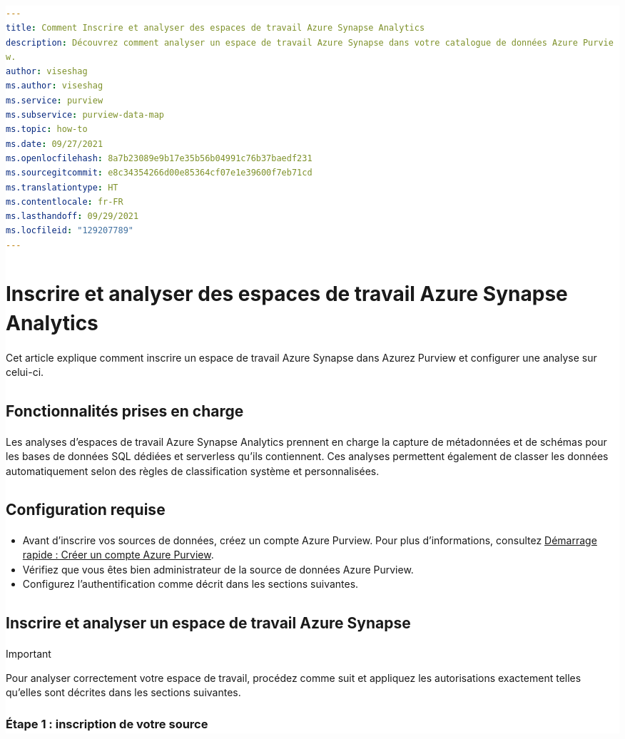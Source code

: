```yaml
---
title: Comment Inscrire et analyser des espaces de travail Azure Synapse Analytics
description: Découvrez comment analyser un espace de travail Azure Synapse dans votre catalogue de données Azure Purview.
author: viseshag
ms.author: viseshag
ms.service: purview
ms.subservice: purview-data-map
ms.topic: how-to
ms.date: 09/27/2021
ms.openlocfilehash: 8a7b23089e9b17e35b56b04991c76b37baedf231
ms.sourcegitcommit: e8c34354266d00e85364cf07e1e39600f7eb71cd
ms.translationtype: HT
ms.contentlocale: fr-FR
ms.lasthandoff: 09/29/2021
ms.locfileid: "129207789"
---
```

# <a name="register-and-scan-azure-synapse-analytics-workspaces"></a>Inscrire et analyser des espaces de travail Azure Synapse Analytics

Cet article explique comment inscrire un espace de travail Azure Synapse dans Azurez Purview et configurer une analyse sur celui-ci.

## <a name="supported-capabilities"></a>Fonctionnalités prises en charge

Les analyses d’espaces de travail Azure Synapse Analytics prennent en charge la capture de métadonnées et de schémas pour les bases de données SQL dédiées et serverless qu’ils contiennent. Ces analyses permettent également de classer les données automatiquement selon des règles de classification système et personnalisées.

## <a name="prerequisites"></a>Configuration requise

- Avant d’inscrire vos sources de données, créez un compte Azure Purview. Pour plus d’informations, consultez [Démarrage rapide : Créer un compte Azure Purview](create-catalog-portal.md).
- Vérifiez que vous êtes bien administrateur de la source de données Azure Purview.
- Configurez l’authentification comme décrit dans les sections suivantes.

## <a name="register-and-scan-an-azure-synapse-workspace"></a>Inscrire et analyser un espace de travail Azure Synapse

> [!IMPORTANT]
> Pour analyser correctement votre espace de travail, procédez comme suit et appliquez les autorisations exactement telles qu’elles sont décrites dans les sections suivantes.

### <a name="step-1-register-your-source"></a>**Étape 1** : inscription de votre source
